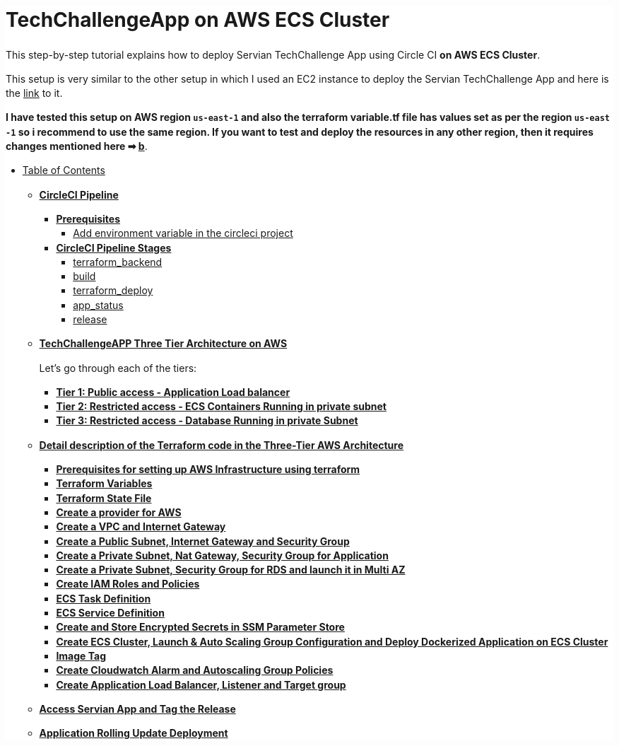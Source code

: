 # TechChallengeApp on AWS ECS Cluster

This step-by-step tutorial explains how to deploy Servian TechChallenge App using Circle CI **on AWS ECS Cluster**.

This setup is very similar to the other setup in which I used an EC2 instance to deploy the Servian TechChallenge App and here is the [link](https://github.com/rsthakur83/TechChallengeApp-EC2.git) to it.

**I have tested this setup on AWS region `us-east-1` and also the terraform variable.tf file has values set as per the region `us-east-1` so i recommend to use the same region. If you want to test and deploy the resources in any other region, then it requires changes mentioned here &#10145; [**b**](#b)**.

- [Table of Contents](#table-of-contents)
  - [**CircleCI Pipeline**](#circleci-pipeline)
    - [**Prerequisites**](#prerequisites)
      - [Add environment variable in the circleci project](#add-environment-variable-in-the-circleci-project)
    - [**CircleCI Pipeline Stages**](#circleci-pipeline-stages)
      - [terraform_backend](#terraform_backend)
      - [build](#build)
      - [terraform_deploy](#terraform_deploy)
      - [app_status](#app_status)
      - [release](#release)

  - [**TechChallengeAPP Three Tier Architecture on AWS**](#techchallengeapp-three-tier-architecture-on-aws)

    Let’s go through each of the tiers:
    - [**Tier 1: Public access - Application Load balancer**](#tier-1-public-access---application-load-balancer)
    - [**Tier 2: Restricted access - ECS Containers Running in private subnet**](#tier-2-restricted-access---ecs-containers-running-in-private-subnet)
    - [**Tier 3: Restricted access - Database Running in private Subnet**](#tier-3-restricted-access---database-running-in-private-subnet)
  - [**Detail description of the Terraform code in the Three-Tier AWS Architecture**](#detail-description-of-the-terraform-code-in-the-three-tier-aws-architecture)
    - [**Prerequisites for setting up AWS Infrastructure using terraform**](#prerequisites-for-setting-up-aws-infrastructure-using-terraform)
    - [**Terraform Variables**](#terraform-variables)
    - [**Terraform State File**](#terraform-state-file)
    - [**Create a provider for AWS**](#create-a-provider-for-aws)
    - [**Create a VPC and Internet Gateway**](#create-a-vpc-and-internet-gateway)
    - [**Create a Public Subnet, Internet Gateway and Security Group**](#create-a-public-subnet-internet-gateway-and-security-group)
    - [**Create a Private Subnet, Nat Gateway, Security Group for Application**](#create-a-private-subnet-nat-gateway-security-group-for-application)
    - [**Create a Private Subnet, Security Group for RDS and launch it in Multi AZ**](#create-a-private-subnet-security-group-for-rds-and-launch-it-in-multi-az)
    - [**Create IAM Roles and Policies**](#create-iam-roles-and-policies)
    - [**ECS Task Definition**](#ecs-task-definition)
    - [**ECS Service Definition**](#ecs-service-definition)
    - [**Create and Store Encrypted Secrets in SSM Parameter Store**](#create-and-store-encrypted-secrets-in-ssm-parameter-store)
    - [**Create ECS Cluster, Launch & Auto Scaling Group Configuration and Deploy Dockerized Application on ECS Cluster**](#create-ecs-cluster-launch--auto-scaling-group-configuration-and-deploy-dockerized-application-on-ecs-cluster)
    - [**Image Tag**](#image-tag)
    - [**Create Cloudwatch Alarm and Autoscaling Group Policies**](#create-cloudwatch-alarm-and-autoscaling-group-policies)
    - [**Create Application Load Balancer, Listener and Target group**](#create-application-load-balancer-listener-and-target-group)
  - [**Access Servian App and Tag the Release**](#access-servian-app-and-tag-the-release)
  - [**Application Rolling Update Deployment**](#application-rolling-update-deployment)